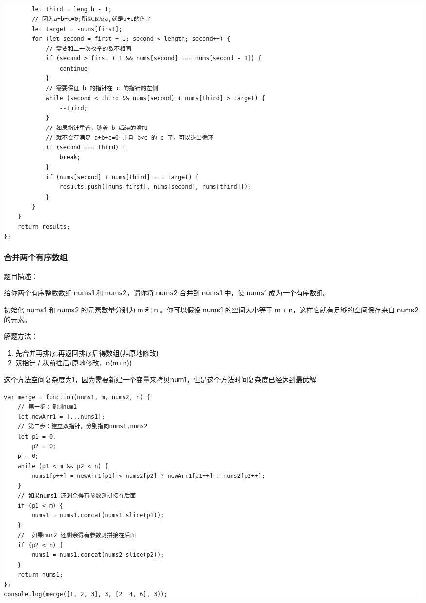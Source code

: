 ```
		let third = length - 1;
		// 因为a+b+c=0;所以取反a,就是b+c的值了
		let target = -nums[first];
		for (let second = first + 1; second < length; second++) {
			// 需要和上一次枚举的数不相同
			if (second > first + 1 && nums[second] === nums[second - 1]) {
				continue;
			}
			// 需要保证 b 的指针在 c 的指针的左侧
			while (second < third && nums[second] + nums[third] > target) {
				--third;
			}
			// 如果指针重合，随着 b 后续的增加
			// 就不会有满足 a+b+c=0 并且 b<c 的 c 了，可以退出循环
			if (second === third) {
				break;
			}
			if (nums[second] + nums[third] === target) {
				results.push([nums[first], nums[second], nums[third]]);
			}
		}
	}
	return results;
};

```



### [合并两个有序数组](https://leetcode-cn.com/problems/merge-sorted-array/)
题目描述：

给你两个有序整数数组 nums1 和 nums2，请你将 nums2 合并到 nums1 中，使 nums1 成为一个有序数组。

初始化 nums1 和 nums2 的元素数量分别为 m 和 n 。你可以假设 nums1 的空间大小等于 m + n，这样它就有足够的空间保存来自 nums2 的元素。


解题方法：

1. 先合并再排序,再返回排序后得数组(非原地修改)
2. 双指针 / 从前往后(原地修改，o(m+n))

这个方法空间复杂度为1，因为需要新建一个变量来拷贝num1，但是这个方法时间复杂度已经达到最优解

```
var merge = function(nums1, m, nums2, n) {
	// 第一步：复制num1
	let newArr1 = [...nums1];
	// 第二步：建立双指针，分别指向nums1,nums2
	let p1 = 0,
		p2 = 0;
	p = 0;
	while (p1 < m && p2 < n) {
		nums1[p++] = newArr1[p1] < nums2[p2] ? newArr1[p1++] : nums2[p2++];
	}
	// 如果nums1 还剩余得有参数则拼接在后面
	if (p1 < m) {
		nums1 = nums1.concat(nums1.slice(p1));
	}
	//  如果mun2 还剩余得有参数则拼接在后面
	if (p2 < n) {
		nums1 = nums1.concat(nums2.slice(p2));
	}
	return nums1;
};
console.log(merge([1, 2, 3], 3, [2, 4, 6], 3));
```